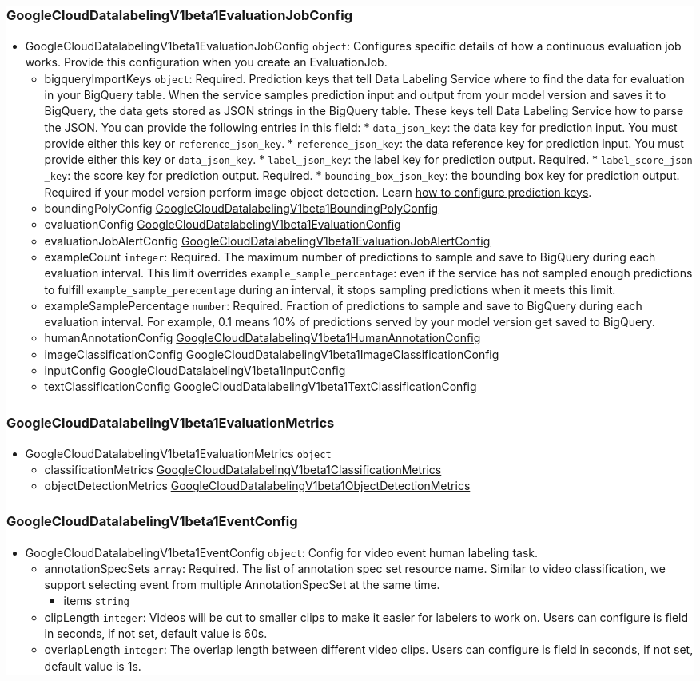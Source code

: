 ### GoogleCloudDatalabelingV1beta1EvaluationJobConfig
* GoogleCloudDatalabelingV1beta1EvaluationJobConfig `object`: Configures specific details of how a continuous evaluation job works. Provide this configuration when you create an EvaluationJob.
  * bigqueryImportKeys `object`: Required. Prediction keys that tell Data Labeling Service where to find the data for evaluation in your BigQuery table. When the service samples prediction input and output from your model version and saves it to BigQuery, the data gets stored as JSON strings in the BigQuery table. These keys tell Data Labeling Service how to parse the JSON. You can provide the following entries in this field: * `data_json_key`: the data key for prediction input. You must provide either this key or `reference_json_key`. * `reference_json_key`: the data reference key for prediction input. You must provide either this key or `data_json_key`. * `label_json_key`: the label key for prediction output. Required. * `label_score_json_key`: the score key for prediction output. Required. * `bounding_box_json_key`: the bounding box key for prediction output. Required if your model version perform image object detection. Learn [how to configure prediction keys](/ml-engine/docs/continuous-evaluation/create-job#prediction-keys).
  * boundingPolyConfig [GoogleCloudDatalabelingV1beta1BoundingPolyConfig](#googleclouddatalabelingv1beta1boundingpolyconfig)
  * evaluationConfig [GoogleCloudDatalabelingV1beta1EvaluationConfig](#googleclouddatalabelingv1beta1evaluationconfig)
  * evaluationJobAlertConfig [GoogleCloudDatalabelingV1beta1EvaluationJobAlertConfig](#googleclouddatalabelingv1beta1evaluationjobalertconfig)
  * exampleCount `integer`: Required. The maximum number of predictions to sample and save to BigQuery during each evaluation interval. This limit overrides `example_sample_percentage`: even if the service has not sampled enough predictions to fulfill `example_sample_perecentage` during an interval, it stops sampling predictions when it meets this limit.
  * exampleSamplePercentage `number`: Required. Fraction of predictions to sample and save to BigQuery during each evaluation interval. For example, 0.1 means 10% of predictions served by your model version get saved to BigQuery.
  * humanAnnotationConfig [GoogleCloudDatalabelingV1beta1HumanAnnotationConfig](#googleclouddatalabelingv1beta1humanannotationconfig)
  * imageClassificationConfig [GoogleCloudDatalabelingV1beta1ImageClassificationConfig](#googleclouddatalabelingv1beta1imageclassificationconfig)
  * inputConfig [GoogleCloudDatalabelingV1beta1InputConfig](#googleclouddatalabelingv1beta1inputconfig)
  * textClassificationConfig [GoogleCloudDatalabelingV1beta1TextClassificationConfig](#googleclouddatalabelingv1beta1textclassificationconfig)

### GoogleCloudDatalabelingV1beta1EvaluationMetrics
* GoogleCloudDatalabelingV1beta1EvaluationMetrics `object`
  * classificationMetrics [GoogleCloudDatalabelingV1beta1ClassificationMetrics](#googleclouddatalabelingv1beta1classificationmetrics)
  * objectDetectionMetrics [GoogleCloudDatalabelingV1beta1ObjectDetectionMetrics](#googleclouddatalabelingv1beta1objectdetectionmetrics)

### GoogleCloudDatalabelingV1beta1EventConfig
* GoogleCloudDatalabelingV1beta1EventConfig `object`: Config for video event human labeling task.
  * annotationSpecSets `array`: Required. The list of annotation spec set resource name. Similar to video classification, we support selecting event from multiple AnnotationSpecSet at the same time.
    * items `string`
  * clipLength `integer`: Videos will be cut to smaller clips to make it easier for labelers to work on. Users can configure is field in seconds, if not set, default value is 60s.
  * overlapLength `integer`: The overlap length between different video clips. Users can configure is field in seconds, if not set, default value is 1s.
